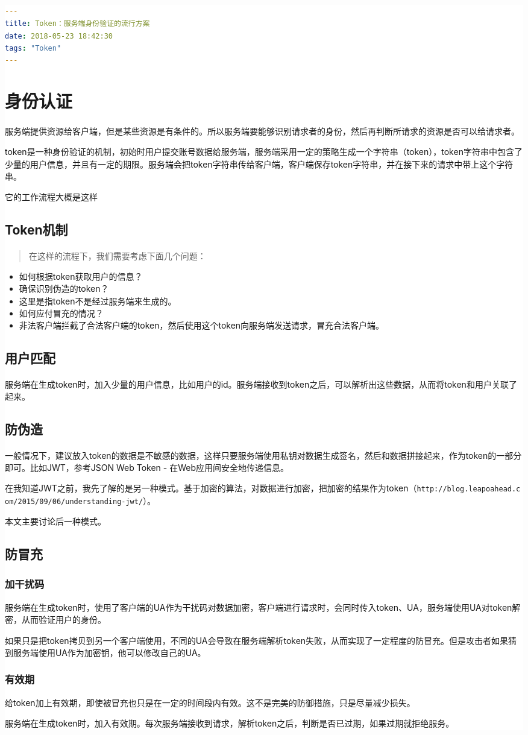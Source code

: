 ```yaml
---
title: Token：服务端身份验证的流行方案
date: 2018-05-23 18:42:30
tags: "Token"
---
```

# 身份认证

服务端提供资源给客户端，但是某些资源是有条件的。所以服务端要能够识别请求者的身份，然后再判断所请求的资源是否可以给请求者。

token是一种身份验证的机制，初始时用户提交账号数据给服务端，服务端采用一定的策略生成一个字符串（token），token字符串中包含了少量的用户信息，并且有一定的期限。服务端会把token字符串传给客户端，客户端保存token字符串，并在接下来的请求中带上这个字符串。

它的工作流程大概是这样

## Token机制

> 在这样的流程下，我们需要考虑下面几个问题：
* 如何根据token获取用户的信息？
* 确保识别伪造的token？
* 这里是指token不是经过服务端来生成的。
* 如何应付冒充的情况？
* 非法客户端拦截了合法客户端的token，然后使用这个token向服务端发送请求，冒充合法客户端。

## 用户匹配

服务端在生成token时，加入少量的用户信息，比如用户的id。服务端接收到token之后，可以解析出这些数据，从而将token和用户关联了起来。

## 防伪造

一般情况下，建议放入token的数据是不敏感的数据，这样只要服务端使用私钥对数据生成签名，然后和数据拼接起来，作为token的一部分即可。比如JWT，参考JSON Web Token - 在Web应用间安全地传递信息。

在我知道JWT之前，我先了解的是另一种模式。基于加密的算法，对数据进行加密，把加密的结果作为token（`http://blog.leapoahead.com/2015/09/06/understanding-jwt/`）。

本文主要讨论后一种模式。

## 防冒充

### 加干扰码

服务端在生成token时，使用了客户端的UA作为干扰码对数据加密，客户端进行请求时，会同时传入token、UA，服务端使用UA对token解密，从而验证用户的身份。

如果只是把token拷贝到另一个客户端使用，不同的UA会导致在服务端解析token失败，从而实现了一定程度的防冒充。但是攻击者如果猜到服务端使用UA作为加密钥，他可以修改自己的UA。

### 有效期

给token加上有效期，即使被冒充也只是在一定的时间段内有效。这不是完美的防御措施，只是尽量减少损失。

服务端在生成token时，加入有效期。每次服务端接收到请求，解析token之后，判断是否已过期，如果过期就拒绝服务。
